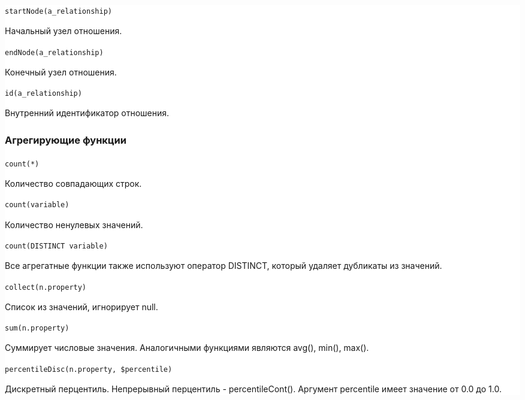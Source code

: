 

```
startNode(a_relationship)
```
Начальный узел отношения.



```
endNode(a_relationship)
```
Конечный узел отношения.



```
id(a_relationship)
```
Внутренний идентификатор отношения.



### Агрегирующие функции

```
count(*)
```
Количество совпадающих строк.



```
count(variable)
```
Количество ненулевых значений.



```
count(DISTINCT variable)
```
Все агрегатные функции также используют оператор DISTINCT, который удаляет дубликаты из значений.



```
collect(n.property)
```
Список из значений, игнорирует null.



```
sum(n.property)
```
Суммирует числовые значения. Аналогичными функциями являются avg(), min(), max().



```
percentileDisc(n.property, $percentile)
```
Дискретный перцентиль. Непрерывный перцентиль - percentileCont(). Аргумент percentile имеет значение от 0.0 до 1.0.

